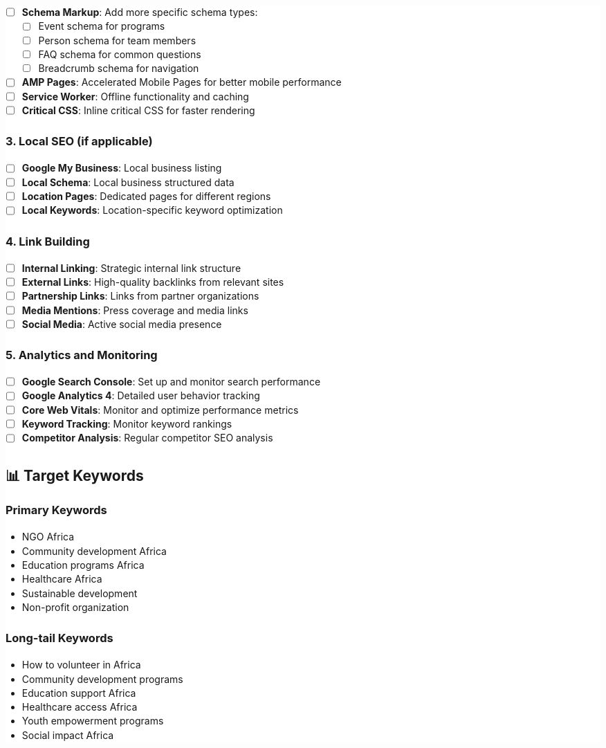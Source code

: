 - [ ] **Schema Markup**: Add more specific schema types:
  - [ ] Event schema for programs
  - [ ] Person schema for team members
  - [ ] FAQ schema for common questions
  - [ ] Breadcrumb schema for navigation
- [ ] **AMP Pages**: Accelerated Mobile Pages for better mobile performance
- [ ] **Service Worker**: Offline functionality and caching
- [ ] **Critical CSS**: Inline critical CSS for faster rendering

### 3. Local SEO (if applicable)

- [ ] **Google My Business**: Local business listing
- [ ] **Local Schema**: Local business structured data
- [ ] **Location Pages**: Dedicated pages for different regions
- [ ] **Local Keywords**: Location-specific keyword optimization

### 4. Link Building

- [ ] **Internal Linking**: Strategic internal link structure
- [ ] **External Links**: High-quality backlinks from relevant sites
- [ ] **Partnership Links**: Links from partner organizations
- [ ] **Media Mentions**: Press coverage and media links
- [ ] **Social Media**: Active social media presence

### 5. Analytics and Monitoring

- [ ] **Google Search Console**: Set up and monitor search performance
- [ ] **Google Analytics 4**: Detailed user behavior tracking
- [ ] **Core Web Vitals**: Monitor and optimize performance metrics
- [ ] **Keyword Tracking**: Monitor keyword rankings
- [ ] **Competitor Analysis**: Regular competitor SEO analysis

## 📊 Target Keywords

### Primary Keywords

- NGO Africa
- Community development Africa
- Education programs Africa
- Healthcare Africa
- Sustainable development
- Non-profit organization

### Long-tail Keywords

- How to volunteer in Africa
- Community development programs
- Education support Africa
- Healthcare access Africa
- Youth empowerment programs
- Social impact Africa
